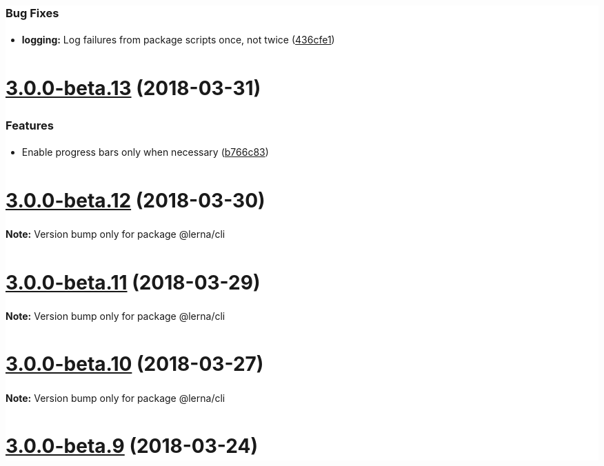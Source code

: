 
### Bug Fixes

* **logging:** Log failures from package scripts once, not twice ([436cfe1](https://github.com/lerna/lerna/commit/436cfe1))





<a name="3.0.0-beta.13"></a>
# [3.0.0-beta.13](https://github.com/lerna/lerna/compare/v3.0.0-beta.12...v3.0.0-beta.13) (2018-03-31)


### Features

* Enable progress bars only when necessary ([b766c83](https://github.com/lerna/lerna/commit/b766c83))





<a name="3.0.0-beta.12"></a>
# [3.0.0-beta.12](https://github.com/lerna/lerna/compare/v3.0.0-beta.11...v3.0.0-beta.12) (2018-03-30)

**Note:** Version bump only for package @lerna/cli





<a name="3.0.0-beta.11"></a>
# [3.0.0-beta.11](https://github.com/lerna/lerna/compare/v3.0.0-beta.10...v3.0.0-beta.11) (2018-03-29)

**Note:** Version bump only for package @lerna/cli





<a name="3.0.0-beta.10"></a>
# [3.0.0-beta.10](https://github.com/lerna/lerna/compare/v3.0.0-beta.9...v3.0.0-beta.10) (2018-03-27)

**Note:** Version bump only for package @lerna/cli





<a name="3.0.0-beta.9"></a>
# [3.0.0-beta.9](https://github.com/lerna/lerna/compare/v3.0.0-beta.8...v3.0.0-beta.9) (2018-03-24)
